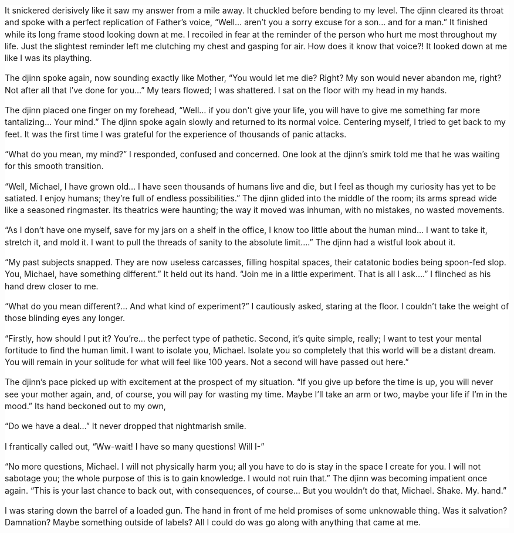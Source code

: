 It snickered derisively like it saw my answer from a mile away. It chuckled before bending to my level. The djinn cleared its throat and spoke with a perfect replication of Father’s voice, “Well… aren’t you a sorry excuse for a son… and for a man.” It finished while its long frame stood looking down at me. I recoiled in fear at the reminder of the person who hurt me most throughout my life. Just the slightest reminder left me clutching my chest and gasping for air. How does it know that voice?! It looked down at me like I was its plaything.

The djinn spoke again, now sounding exactly like Mother, “You would let me die? Right? My son would never abandon me, right? Not after all that I’ve done for you…” My tears flowed; I was shattered. I sat on the floor with my head in my hands.

The djinn placed one finger on my forehead, “Well… if you don't give your life, you will have to give me something far more tantalizing… Your mind.” The djinn spoke again slowly and returned to its normal voice. Centering myself, I tried to get back to my feet. It was the first time I was grateful for the experience of thousands of panic attacks.

“What do you mean, my mind?” I responded, confused and concerned. One look at the djinn’s smirk told me that he was waiting for this smooth transition.

“Well, Michael, I have grown old… I have seen thousands of humans live and die, but I feel as though my curiosity has yet to be satiated. I enjoy humans; they’re full of endless possibilities.” The djinn glided into the middle of the room; its arms spread wide like a seasoned ringmaster. Its theatrics were haunting; the way it moved was inhuman, with no mistakes, no wasted movements.

“As I don’t have one myself, save for my jars on a shelf in the office, I know too little about the human mind… I want to take it, stretch it, and mold it. I want to pull the threads of sanity to the absolute limit….” The djinn had a wistful look about it.

“My past subjects snapped. They are now useless carcasses, filling hospital spaces, their catatonic bodies being spoon-fed slop. You, Michael, have something different.” It held out its hand. “Join me in a little experiment. That is all I ask….” I flinched as his hand drew closer to me.

“What do you mean different?... And what kind of experiment?” I cautiously asked, staring at the floor. I couldn’t take the weight of those blinding eyes any longer.

“Firstly, how should I put it? You’re… the perfect type of pathetic. Second, it’s quite simple, really; I want to test your mental fortitude to find the human limit. I want to isolate you, Michael. Isolate you so completely that this world will be a distant dream. You will remain in your solitude for what will feel like 100 years. Not a second will have passed out here.”

The djinn’s pace picked up with excitement at the prospect of my situation. “If you give up before the time is up, you will never see your mother again, and, of course, you will pay for wasting my time. Maybe I’ll take an arm or two, maybe your life if I’m in the mood.” Its hand beckoned out to my own,

“Do we have a deal…” It never dropped that nightmarish smile.

I frantically called out, “Ww-wait! I have so many questions! Will I-”

“No more questions, Michael. I will not physically harm you; all you have to do is stay in the space I create for you. I will not sabotage you; the whole purpose of this is to gain knowledge. I would not ruin that.” The djinn was becoming impatient once again. “This is your last chance to back out, with consequences, of course… But you wouldn’t do that, Michael. Shake. My. hand.”

I was staring down the barrel of a loaded gun. The hand in front of me held promises of some unknowable thing. Was it salvation? Damnation? Maybe something outside of labels? All I could do was go along with anything that came at me.
